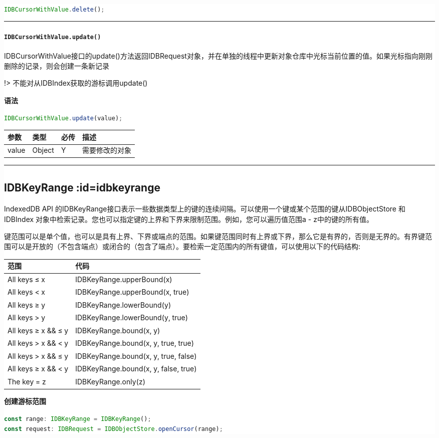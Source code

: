 ```js
IDBCursorWithValue.delete();
```

---

#### `IDBCursorWithValue.update()`

IDBCursorWithValue接口的update()方法返回IDBRequest对象，并在单独的线程中更新对象仓库中光标当前位置的值。如果光标指向刚刚删除的记录，则会创建一条新记录

!> 不能对从IDBIndex获取的游标调用update()

**语法**

```js
IDBCursorWithValue.update(value);
```

|参数|类型|必传|描述|
|:---|:---|:---|:---|
|value|Object|Y|需要修改的对象|

---

## IDBKeyRange :id=idbkeyrange

IndexedDB API 的IDBKeyRange接口表示一些数据类型上的键的连续间隔。可以使用一个键或某个范围的键从IDBObjectStore 和IDBIndex 对象中检索记录。您也可以指定键的上界和下界来限制范围。例如，您可以遍历值范围a - z中的键的所有值。

键范围可以是单个值，也可以是具有上界、下界或端点的范围。如果键范围同时有上界或下界，那么它是有界的，否则是无界的。有界键范围可以是开放的（不包含端点）或闭合的（包含了端点）。要检索一定范围内的所有键值，可以使用以下的代码结构:

|范围|代码|
|:---|:---|
|All keys ≤ x|IDBKeyRange.upperBound(x)|
|All keys < x|IDBKeyRange.upperBound(x, true)|
|All keys ≥ y|IDBKeyRange.lowerBound(y)|
|All keys > y|IDBKeyRange.lowerBound(y, true)|
|All keys ≥ x && ≤ y|IDBKeyRange.bound(x, y)|
|All keys > x && < y|IDBKeyRange.bound(x, y, true, true)|
|All keys > x && ≤ y|IDBKeyRange.bound(x, y, true, false)|
|All keys ≥ x && < y|IDBKeyRange.bound(x, y, false, true)|
|The key = z|IDBKeyRange.only(z)|

**创建游标范围**

```js
const range: IDBKeyRange = IDBKeyRange();
const request: IDBRequest = IDBObjectStore.openCursor(range);
```
